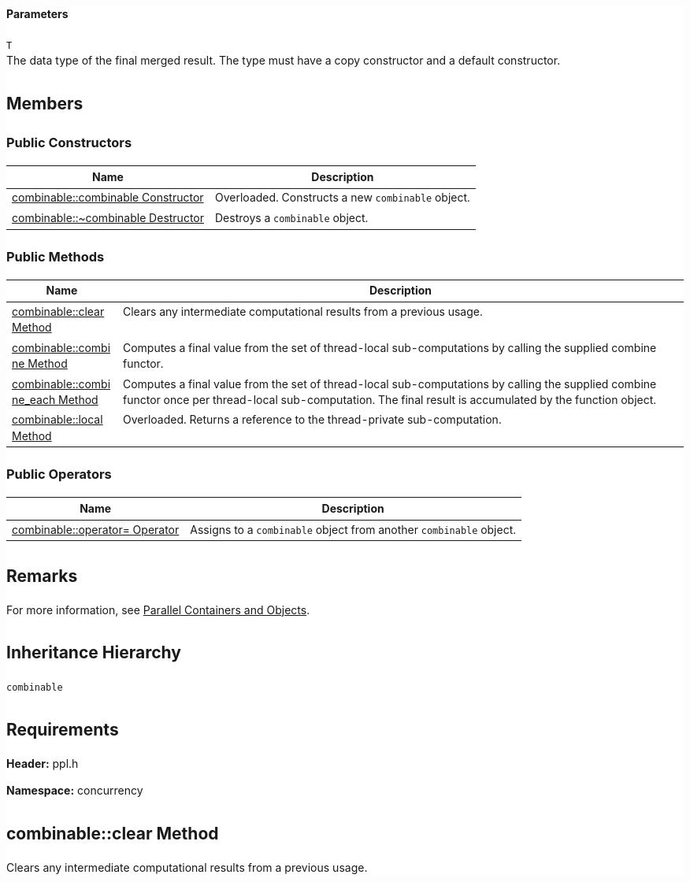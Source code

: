 #### Parameters  
 `T`  
 The data type of the final merged result. The type must have a copy constructor and a default constructor.  
  
## Members  
  
### Public Constructors  
  
|Name|Description|  
|----------|-----------------|  
|[combinable::combinable Constructor](#ctor)|Overloaded. Constructs a new `combinable` object.|  
|[combinable::~combinable Destructor](#dtor)|Destroys a `combinable` object.|  
  
### Public Methods  
  
|Name|Description|  
|----------|-----------------|  
|[combinable::clear Method](#clear)|Clears any intermediate computational results from a previous usage.|  
|[combinable::combine Method](#combine)|Computes a final value from the set of thread-local sub-computations by calling the supplied combine functor.|  
|[combinable::combine_each Method](#combine_each)|Computes a final value from the set of thread-local sub-computations by calling the supplied combine functor once per thread-local sub-computation. The final result is accumulated by the function object.|  
|[combinable::local Method](#local)|Overloaded. Returns a reference to the thread-private sub-computation.|  
  
### Public Operators  
  
|Name|Description|  
|----------|-----------------|  
|[combinable::operator= Operator](#operator_eq)|Assigns to a `combinable` object from another `combinable` object.|  
  
## Remarks  
 For more information, see [Parallel Containers and Objects](../../../parallel/concrt/parallel-containers-and-objects.md).  
  
## Inheritance Hierarchy  
 `combinable`  
  
## Requirements  
 **Header:** ppl.h  
  
 **Namespace:** concurrency  
  
##  <a name="clear"></a>  combinable::clear Method  
 Clears any intermediate computational results from a previous usage.  
  